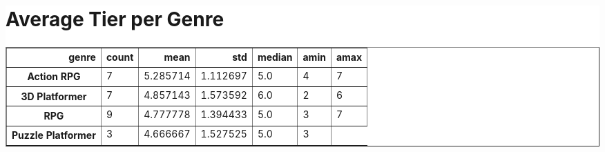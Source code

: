 
# Average Tier per Genre

<div>
<style scoped>
    .dataframe tbody tr th:only-of-type {
        vertical-align: middle;
    }

    .dataframe tbody tr th {
        vertical-align: top;
    }

    .dataframe thead th {
        text-align: right;
    }
</style>
<table border="1" class="dataframe">
  <thead>
    <tr style="text-align: right;">
      <th>genre</th>
      <th>count</th>
      <th>mean</th>
      <th>std</th>
      <th>median</th>
      <th>amin</th>
      <th>amax</th>
    </tr>
  </thead>
  <tbody>
    <tr>
      <th>Action RPG</th>
      <td>7</td>
      <td>5.285714</td>
      <td>1.112697</td>
      <td>5.0</td>
      <td>4</td>
      <td>7</td>
    </tr>
    <tr>
      <th>3D Platformer</th>
      <td>7</td>
      <td>4.857143</td>
      <td>1.573592</td>
      <td>6.0</td>
      <td>2</td>
      <td>6</td>
    </tr>
    <tr>
      <th>RPG</th>
      <td>9</td>
      <td>4.777778</td>
      <td>1.394433</td>
      <td>5.0</td>
      <td>3</td>
      <td>7</td>
    </tr>
    <tr>
      <th>Puzzle Platformer</th>
      <td>3</td>
      <td>4.666667</td>
      <td>1.527525</td>
      <td>5.0</td>
      <td>3</td>